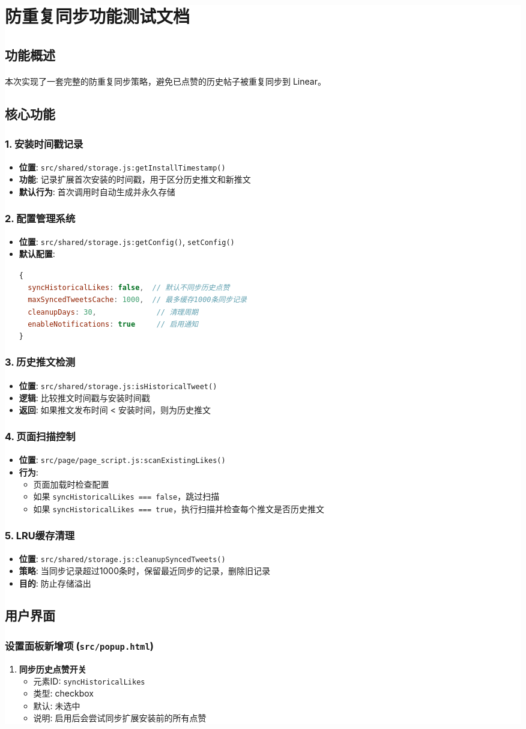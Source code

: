 # 防重复同步功能测试文档

## 功能概述

本次实现了一套完整的防重复同步策略，避免已点赞的历史帖子被重复同步到 Linear。

## 核心功能

### 1. 安装时间戳记录
- **位置**: `src/shared/storage.js:getInstallTimestamp()`
- **功能**: 记录扩展首次安装的时间戳，用于区分历史推文和新推文
- **默认行为**: 首次调用时自动生成并永久存储

### 2. 配置管理系统
- **位置**: `src/shared/storage.js:getConfig()`, `setConfig()`
- **默认配置**:
  ```javascript
  {
    syncHistoricalLikes: false,  // 默认不同步历史点赞
    maxSyncedTweetsCache: 1000,  // 最多缓存1000条同步记录
    cleanupDays: 30,              // 清理周期
    enableNotifications: true     // 启用通知
  }
  ```

### 3. 历史推文检测
- **位置**: `src/shared/storage.js:isHistoricalTweet()`
- **逻辑**: 比较推文时间戳与安装时间戳
- **返回**: 如果推文发布时间 < 安装时间，则为历史推文

### 4. 页面扫描控制
- **位置**: `src/page/page_script.js:scanExistingLikes()`
- **行为**:
  - 页面加载时检查配置
  - 如果 `syncHistoricalLikes === false`，跳过扫描
  - 如果 `syncHistoricalLikes === true`，执行扫描并检查每个推文是否历史推文

### 5. LRU缓存清理
- **位置**: `src/shared/storage.js:cleanupSyncedTweets()`
- **策略**: 当同步记录超过1000条时，保留最近同步的记录，删除旧记录
- **目的**: 防止存储溢出

## 用户界面

### 设置面板新增项 (`src/popup.html`)

1. **同步历史点赞开关**
   - 元素ID: `syncHistoricalLikes`
   - 类型: checkbox
   - 默认: 未选中
   - 说明: 启用后会尝试同步扩展安装前的所有点赞
